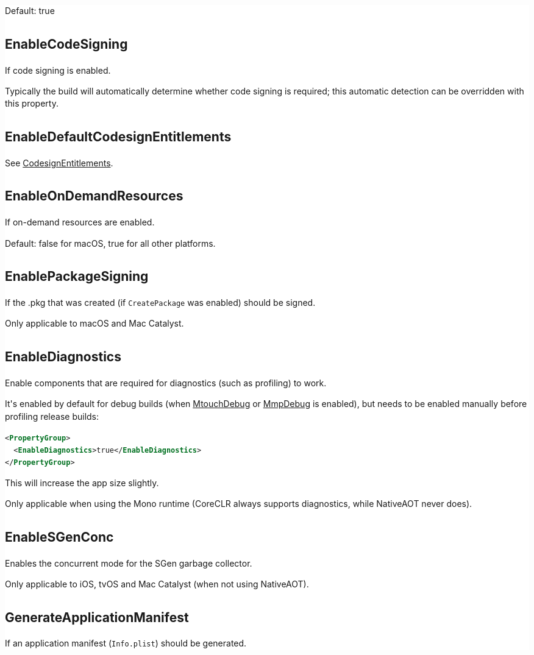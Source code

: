 Default: true

## EnableCodeSigning

If code signing is enabled.

Typically the build will automatically determine whether code signing is
required; this automatic detection can be overridden with this property.

## EnableDefaultCodesignEntitlements

See [CodesignEntitlements](#codesignentitlements).

## EnableOnDemandResources

If on-demand resources are enabled.

Default: false for macOS, true for all other platforms.

## EnablePackageSigning

If the .pkg that was created (if `CreatePackage` was enabled) should be signed.

Only applicable to macOS and Mac Catalyst.

## EnableDiagnostics

Enable components that are required for diagnostics (such as profiling) to work.

It's enabled by default for debug builds (when [MtouchDebug](#mtouchdebug) or
[MmpDebug](#mmpdebug) is enabled), but needs to be enabled manually before
profiling release builds:

```xml
<PropertyGroup>
  <EnableDiagnostics>true</EnableDiagnostics>
</PropertyGroup>
```

This will increase the app size slightly.

Only applicable when using the Mono runtime (CoreCLR always supports
diagnostics, while NativeAOT never does).

## EnableSGenConc

Enables the concurrent mode for the SGen garbage collector.

Only applicable to iOS, tvOS and Mac Catalyst (when not using NativeAOT).

## GenerateApplicationManifest

If an application manifest (`Info.plist`) should be generated.

